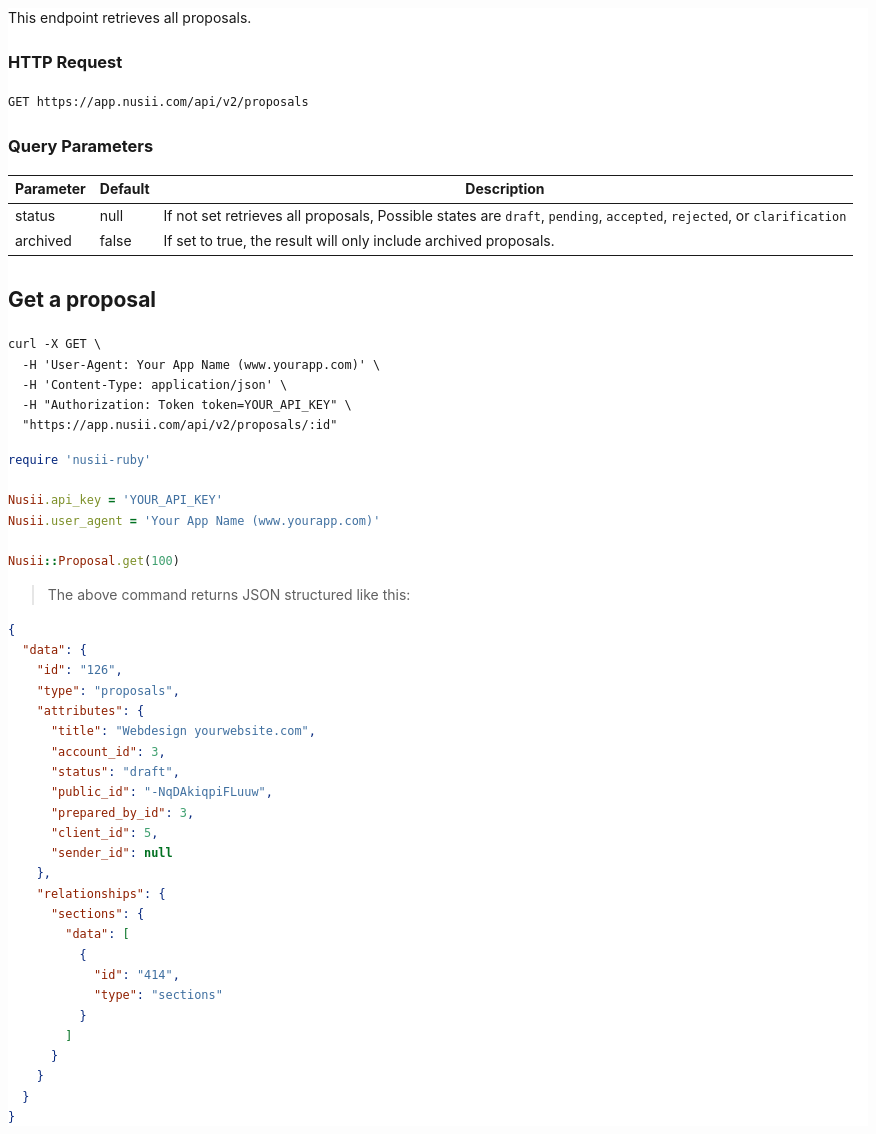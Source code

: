 This endpoint retrieves all proposals.

### HTTP Request

`GET https://app.nusii.com/api/v2/proposals`

### Query Parameters

Parameter | Default | Description
--------- | ------- | -----------
status | null | If not set retrieves all proposals, Possible states are `draft`, `pending`, `accepted`, `rejected`, or `clarification`
archived | false | If set to true, the result will only include archived proposals.

## Get a proposal

```shell
curl -X GET \
  -H 'User-Agent: Your App Name (www.yourapp.com)' \
  -H 'Content-Type: application/json' \
  -H "Authorization: Token token=YOUR_API_KEY" \
  "https://app.nusii.com/api/v2/proposals/:id"
```

```ruby
require 'nusii-ruby'

Nusii.api_key = 'YOUR_API_KEY'
Nusii.user_agent = 'Your App Name (www.yourapp.com)'

Nusii::Proposal.get(100)
```

> The above command returns JSON structured like this:

```json
{
  "data": {
    "id": "126",
    "type": "proposals",
    "attributes": {
      "title": "Webdesign yourwebsite.com",
      "account_id": 3,
      "status": "draft",
      "public_id": "-NqDAkiqpiFLuuw",
      "prepared_by_id": 3,
      "client_id": 5,
      "sender_id": null
    },
    "relationships": {
      "sections": {
        "data": [
          {
            "id": "414",
            "type": "sections"
          }
        ]
      }
    }
  }
}
```
